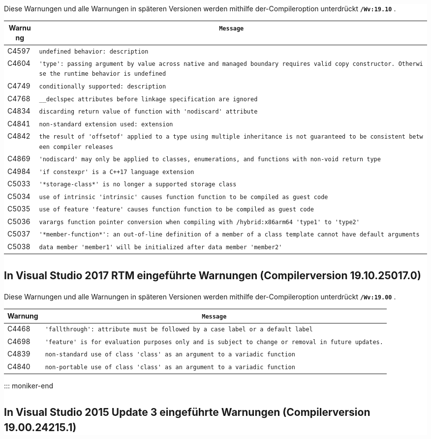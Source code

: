 Diese Warnungen und alle Warnungen in späteren Versionen werden mithilfe der-Compileroption unterdrückt **`/Wv:19.10`** .

| Warnung | `Message` |
|--|--|
| C4597 | `undefined behavior: description` |
| C4604 | `'type': passing argument by value across native and managed boundary requires valid copy constructor. Otherwise the runtime behavior is undefined` |
| C4749 | `conditionally supported: description` |
| C4768 | `__declspec attributes before linkage specification are ignored` |
| C4834 | `discarding return value of function with 'nodiscard' attribute` |
| C4841 | `non-standard extension used: extension` |
| C4842 | `the result of 'offsetof' applied to a type using multiple inheritance is not guaranteed to be consistent between compiler releases` |
| C4869 | `'nodiscard' may only be applied to classes, enumerations, and functions with non-void return type` |
| C4984 | `'if constexpr' is a C++17 language extension` |
| C5033 | `'*storage-class*' is no longer a supported storage class` |
| C5034 | `use of intrinsic 'intrinsic' causes function function to be compiled as guest code` |
| C5035 | `use of feature 'feature' causes function function to be compiled as guest code` |
| C5036 | `varargs function pointer conversion when compiling with /hybrid:x86arm64 'type1' to 'type2'` |
| C5037 | `'*member-function*': an out-of-line definition of a member of a class template cannot have default arguments` |
| C5038 | `data member 'member1' will be initialized after data member 'member2'` |

## <a name="warnings-introduced-in-visual-studio-2017-rtm-compiler-version-1910250170"></a>In Visual Studio 2017 RTM eingeführte Warnungen (Compilerversion 19.10.25017.0)

Diese Warnungen und alle Warnungen in späteren Versionen werden mithilfe der-Compileroption unterdrückt **`/Wv:19.00`** .

| Warnung | `Message` |
|--|--|
| C4468 | `'fallthrough': attribute must be followed by a case label or a default label` |
| C4698 | `'feature' is for evaluation purposes only and is subject to change or removal in future updates.` |
| C4839 | `non-standard use of class 'class' as an argument to a variadic function` |
| C4840 | `non-portable use of class 'class' as an argument to a variadic function` |

::: moniker-end

## <a name="warnings-introduced-in-visual-studio-2015-update-3-compiler-version-1900242151"></a>In Visual Studio 2015 Update 3 eingeführte Warnungen (Compilerversion 19.00.24215.1)
